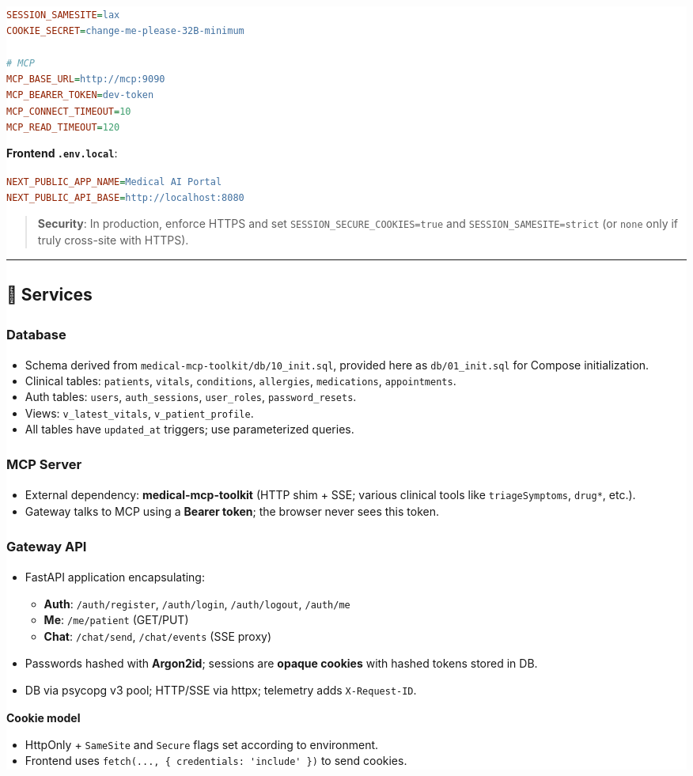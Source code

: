 ```ini
SESSION_SAMESITE=lax
COOKIE_SECRET=change-me-please-32B-minimum

# MCP
MCP_BASE_URL=http://mcp:9090
MCP_BEARER_TOKEN=dev-token
MCP_CONNECT_TIMEOUT=10
MCP_READ_TIMEOUT=120
```

**Frontend `.env.local`**:

```ini
NEXT_PUBLIC_APP_NAME=Medical AI Portal
NEXT_PUBLIC_API_BASE=http://localhost:8080
```

> **Security**: In production, enforce HTTPS and set `SESSION_SECURE_COOKIES=true` and `SESSION_SAMESITE=strict` (or `none` only if truly cross-site with HTTPS).

---

## 🧩 Services

### Database

* Schema derived from `medical-mcp-toolkit/db/10_init.sql`, provided here as `db/01_init.sql` for Compose initialization.
* Clinical tables: `patients`, `vitals`, `conditions`, `allergies`, `medications`, `appointments`.
* Auth tables: `users`, `auth_sessions`, `user_roles`, `password_resets`.
* Views: `v_latest_vitals`, `v_patient_profile`.
* All tables have `updated_at` triggers; use parameterized queries.

### MCP Server

* External dependency: **medical-mcp-toolkit** (HTTP shim + SSE; various clinical tools like `triageSymptoms`, `drug*`, etc.).
* Gateway talks to MCP using a **Bearer token**; the browser never sees this token.

### Gateway API

* FastAPI application encapsulating:

  * **Auth**: `/auth/register`, `/auth/login`, `/auth/logout`, `/auth/me`
  * **Me**: `/me/patient` (GET/PUT)
  * **Chat**: `/chat/send`, `/chat/events` (SSE proxy)
* Passwords hashed with **Argon2id**; sessions are **opaque cookies** with hashed tokens stored in DB.
* DB via psycopg v3 pool; HTTP/SSE via httpx; telemetry adds `X-Request-ID`.

**Cookie model**

* HttpOnly + `SameSite` and `Secure` flags set according to environment.
* Frontend uses `fetch(..., { credentials: 'include' })` to send cookies.
